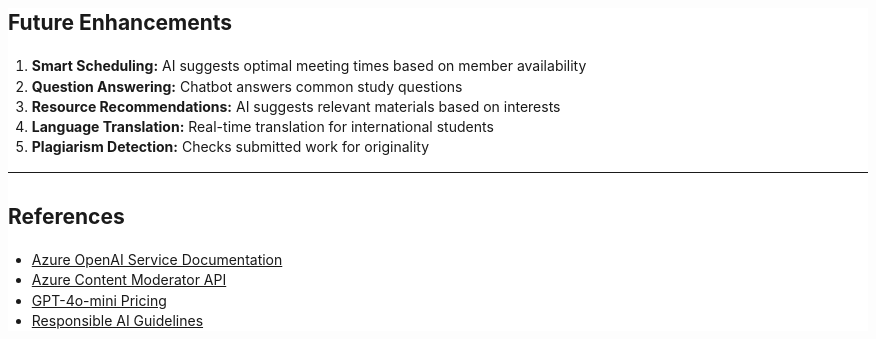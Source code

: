 ## Future Enhancements

1. **Smart Scheduling:** AI suggests optimal meeting times based on member availability
2. **Question Answering:** Chatbot answers common study questions
3. **Resource Recommendations:** AI suggests relevant materials based on interests
4. **Language Translation:** Real-time translation for international students
5. **Plagiarism Detection:** Checks submitted work for originality

---

## References

- [Azure OpenAI Service Documentation](https://learn.microsoft.com/en-us/azure/cognitive-services/openai/)
- [Azure Content Moderator API](https://learn.microsoft.com/en-us/azure/cognitive-services/content-moderator/)
- [GPT-4o-mini Pricing](https://azure.microsoft.com/en-us/pricing/details/cognitive-services/openai-service/)
- [Responsible AI Guidelines](https://www.microsoft.com/en-us/ai/responsible-ai)

